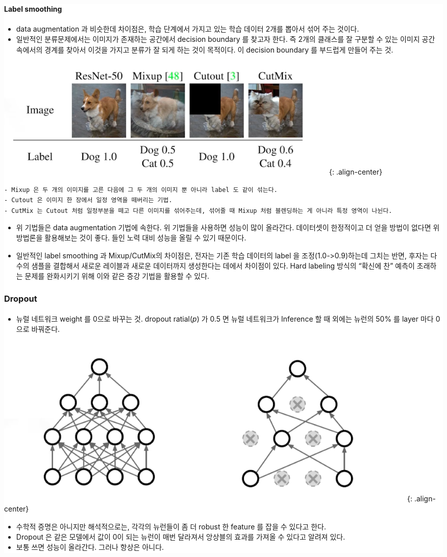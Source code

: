   #### Label smoothing
  - data augmentation 과 비슷한데 차이점은, 학습 단계에서 가지고 있는 학습 데이터 2개를 뽑아서 섞어 주는 것이다.
  - 일반적인 분류문제에서는 이미지가 존재하는 공간에서 decision boundary 를 찾고자 한다. 즉 2개의 클래스를 잘 구분할 수 있는 이미지 공간 속에서의 경계를 찾아서 이것을 가지고 분류가 잘 되게 하는 것이 목적이다. 이 decision boundary 를 부드럽게 만들어 주는 것.

  ![Untitled](/assets/images/DL_basic/Untitled%2022.png){: .align-center}

    - Mixup 은 두 개의 이미지를 고른 다음에 그 두 개의 이미지 뿐 아니라 label 도 같이 섞는다.
    - Cutout 은 이미지 한 장에서 일정 영역을 떼버리는 기법.
    - CutMix 는 Cutout 처럼 일정부분을 떼고 다른 이미지를 섞어주는데, 섞어줄 때 Mixup 처럼 블렌딩하는 게 아니라 특정 영역이 나뉜다.
  - 위 기법들은 data augmentation 기법에 속한다. 위 기법들을 사용하면 성능이 많이 올라간다. 데이터셋이 한정적이고 더 얻을 방법이 없다면 위 방법론을 활용해보는 것이 좋다. 들인 노력 대비 성능을 올릴 수 있기 때문이다.

- 일반적인 label smoothing 과 Mixup/CutMix의 차이점은, 전자는 기존 학습 데이터의 label 을 조정(1.0->0.9)하는데 그치는 반면, 후자는 다수의 샘플을 결합해서 새로운 레이블과 새로운 데이터까지 생성한다는 데에서 차이점이 있다. Hard labeling 방식의 “확신에 찬” 예측이 초래하는 문제를 완화시키기 위해 이와 같은 증강 기법을 활용할 수 있다.
        
### Dropout
- 뉴럴 네트워크 weight 를 0으로 바꾸는 것. dropout ratial($p$) 가 0.5 면 뉴럴 네트워크가 Inference 할 때 외에는 뉴런의 50% 를 layer 마다 0으로 바꿔준다.

![Untitled](/assets/images/DL_basic/Untitled%2023.png){: .align-center}

- 수학적 증명은 아니지만 해석적으로는, 각각의 뉴런들이 좀 더 robust 한 feature 를 잡을 수 있다고 한다.
- Dropout 은 같은 모델에서 값이 0이 되는 뉴런이 매번 달라져서 앙상블의 효과를 가져올 수 있다고 알려져 있다.
- 보통 쓰면 성능이 올라간다. 그러나 항상은 아니다.
    
